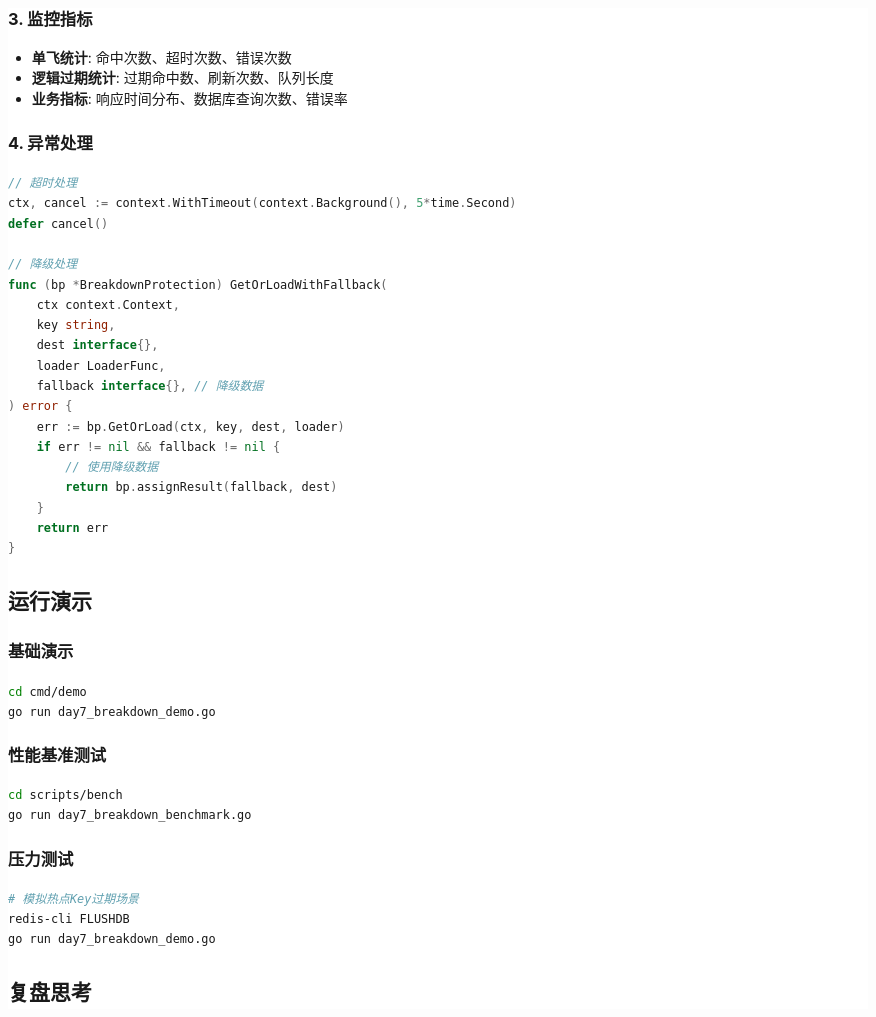 ### 3. 监控指标
- **单飞统计**: 命中次数、超时次数、错误次数
- **逻辑过期统计**: 过期命中数、刷新次数、队列长度
- **业务指标**: 响应时间分布、数据库查询次数、错误率

### 4. 异常处理
```go
// 超时处理
ctx, cancel := context.WithTimeout(context.Background(), 5*time.Second)
defer cancel()

// 降级处理
func (bp *BreakdownProtection) GetOrLoadWithFallback(
    ctx context.Context, 
    key string, 
    dest interface{}, 
    loader LoaderFunc,
    fallback interface{}, // 降级数据
) error {
    err := bp.GetOrLoad(ctx, key, dest, loader)
    if err != nil && fallback != nil {
        // 使用降级数据
        return bp.assignResult(fallback, dest)
    }
    return err
}
```

## 运行演示

### 基础演示
```bash
cd cmd/demo
go run day7_breakdown_demo.go
```

### 性能基准测试
```bash
cd scripts/bench
go run day7_breakdown_benchmark.go
```

### 压力测试
```bash
# 模拟热点Key过期场景
redis-cli FLUSHDB
go run day7_breakdown_demo.go
```

## 复盘思考
